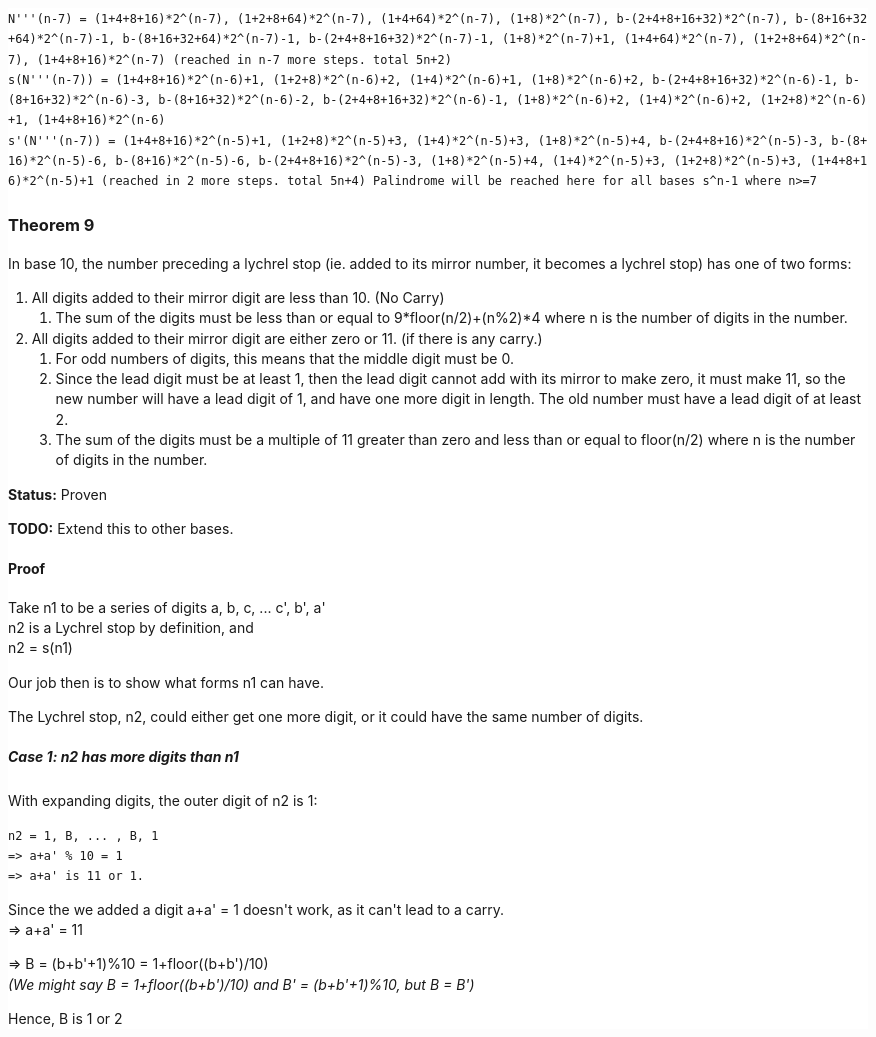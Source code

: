     N'''(n-7) = (1+4+8+16)*2^(n-7), (1+2+8+64)*2^(n-7), (1+4+64)*2^(n-7), (1+8)*2^(n-7), b-(2+4+8+16+32)*2^(n-7), b-(8+16+32+64)*2^(n-7)-1, b-(8+16+32+64)*2^(n-7)-1, b-(2+4+8+16+32)*2^(n-7)-1, (1+8)*2^(n-7)+1, (1+4+64)*2^(n-7), (1+2+8+64)*2^(n-7), (1+4+8+16)*2^(n-7) (reached in n-7 more steps. total 5n+2)
    s(N'''(n-7)) = (1+4+8+16)*2^(n-6)+1, (1+2+8)*2^(n-6)+2, (1+4)*2^(n-6)+1, (1+8)*2^(n-6)+2, b-(2+4+8+16+32)*2^(n-6)-1, b-(8+16+32)*2^(n-6)-3, b-(8+16+32)*2^(n-6)-2, b-(2+4+8+16+32)*2^(n-6)-1, (1+8)*2^(n-6)+2, (1+4)*2^(n-6)+2, (1+2+8)*2^(n-6)+1, (1+4+8+16)*2^(n-6)
    s'(N'''(n-7)) = (1+4+8+16)*2^(n-5)+1, (1+2+8)*2^(n-5)+3, (1+4)*2^(n-5)+3, (1+8)*2^(n-5)+4, b-(2+4+8+16)*2^(n-5)-3, b-(8+16)*2^(n-5)-6, b-(8+16)*2^(n-5)-6, b-(2+4+8+16)*2^(n-5)-3, (1+8)*2^(n-5)+4, (1+4)*2^(n-5)+3, (1+2+8)*2^(n-5)+3, (1+4+8+16)*2^(n-5)+1 (reached in 2 more steps. total 5n+4) Palindrome will be reached here for all bases s^n-1 where n>=7

### Theorem 9
In base 10, the number preceding a lychrel stop (ie. added to its mirror number, it becomes a lychrel stop) has one of two forms:
	
1. All digits added to their mirror digit are less than 10. (No Carry)
   1. The sum of the digits must be less than or equal to 9*floor(n/2)+(n%2)*4 where n is the number of digits in the number.
1. All digits added to their mirror digit are either zero or 11. (if there is any carry.)
   1. For odd numbers of digits, this means that the middle digit must be 0.
   1. Since the lead digit must be at least 1, then the lead digit cannot add with its mirror to make zero,
       it must make 11, so the new number will have a lead digit of 1, and have one more digit in length.
       The old number must have a lead digit of at least 2.
   1. The sum of the digits must be a multiple of 11 greater than zero and less than or equal to floor(n/2) where n is the number of digits in the number.

**Status:** Proven

**TODO:** Extend this to other bases.
	
#### Proof
Take n1 to be a series of digits a, b, c, ... c', b', a'<br/>
n2 is a Lychrel stop by definition, and<br/>
n2 = s(n1)

Our job then is to show what forms n1 can have.

The Lychrel stop, n2, could either get one more digit, or it could have the same number of digits.

##### Case 1: n2 has more digits than n1
With expanding digits, the outer digit of n2 is 1:

	n2 = 1, B, ... , B, 1
	=> a+a' % 10 = 1
	=> a+a' is 11 or 1.

Since the we added a digit a+a' = 1 doesn't work, as it can't lead to a carry.<br/>
=> a+a' = 11

=> B = (b+b'+1)%10 = 1+floor((b+b')/10)<br/>
*(We might say B = 1+floor((b+b')/10) and B' = (b+b'+1)%10, but B = B')*
	
Hence, B is 1 or 2
